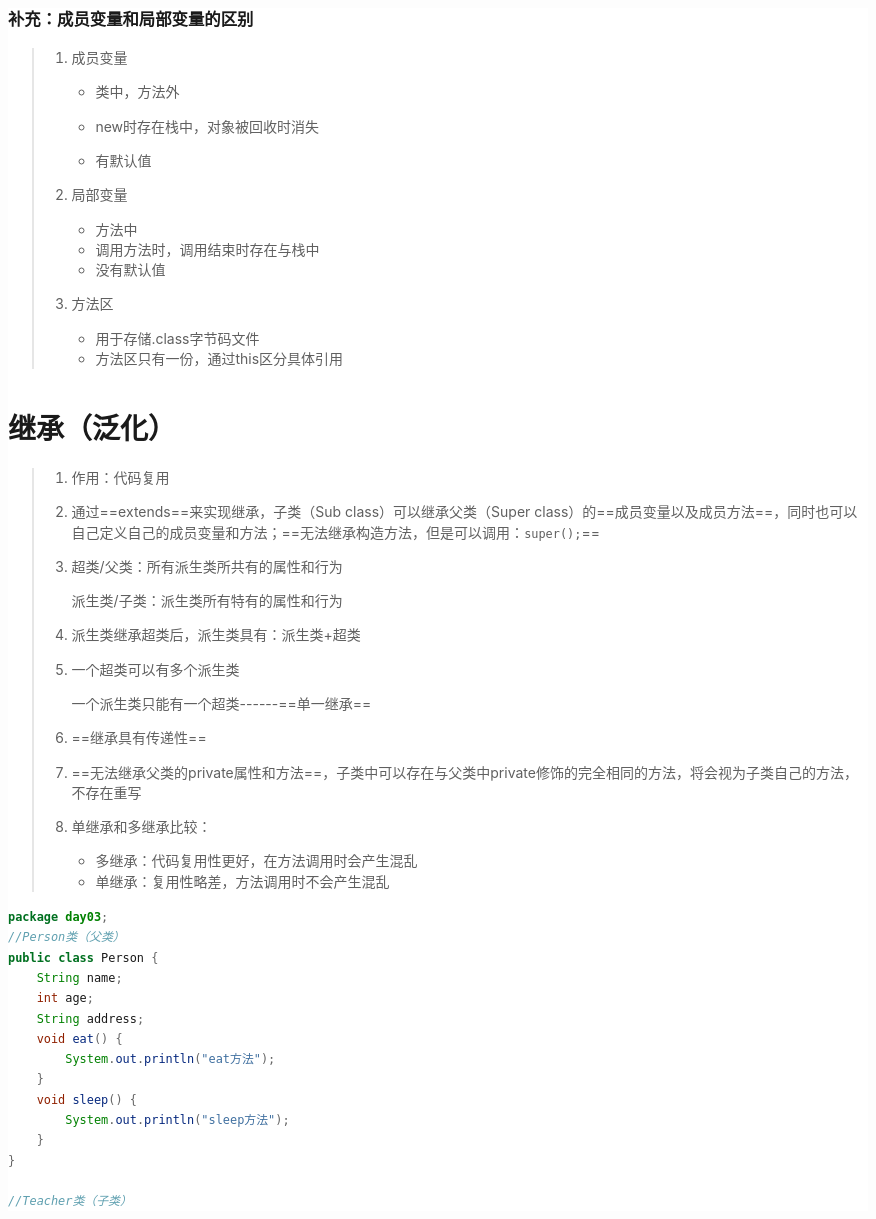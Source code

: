 ### 补充：成员变量和局部变量的区别

> 1. 成员变量
>
>    - 类中，方法外
>
>    - new时存在栈中，对象被回收时消失
>
>    - 有默认值
>
> 2. 局部变量
>
>    - 方法中
>    - 调用方法时，调用结束时存在与栈中
>    - 没有默认值
>
> 3. 方法区
>
>    - 用于存储.class字节码文件
>    - 方法区只有一份，通过this区分具体引用



# 继承（泛化）

> 1. 作用：代码复用
>
> 2. 通过==extends==来实现继承，子类（Sub class）可以继承父类（Super class）的==成员变量以及成员方法==，同时也可以自己定义自己的成员变量和方法；==无法继承构造方法，但是可以调用：`super();`==
>
> 3. 超类/父类：所有派生类所共有的属性和行为
>
>    派生类/子类：派生类所有特有的属性和行为
>
> 4. 派生类继承超类后，派生类具有：派生类+超类
>
> 5. 一个超类可以有多个派生类
>
>    一个派生类只能有一个超类------==单一继承==
>
> 6. ==继承具有传递性==
>
> 7. ==无法继承父类的private属性和方法==，子类中可以存在与父类中private修饰的完全相同的方法，将会视为子类自己的方法，不存在重写
>
> 8. 单继承和多继承比较：
>    - 多继承：代码复用性更好，在方法调用时会产生混乱
>    - 单继承：复用性略差，方法调用时不会产生混乱

```java
package day03;
//Person类（父类）
public class Person {
	String name;
	int age;
	String address;
	void eat() {
		System.out.println("eat方法");
	}
	void sleep() {
		System.out.println("sleep方法");
	}
}

//Teacher类（子类）
```